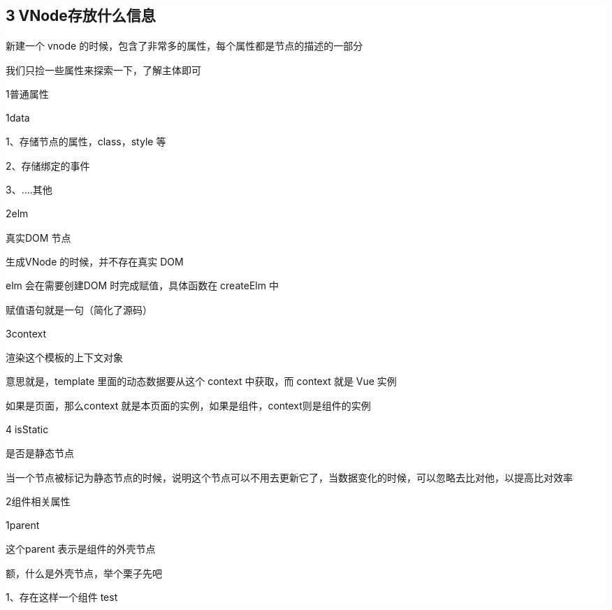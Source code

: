 

## 3 VNode存放什么信息

新建一个 vnode 的时候，包含了非常多的属性，每个属性都是节点的描述的一部分

我们只捡一些属性来探索一下，了解主体即可



1普通属性



1data

1、存储节点的属性，class，style 等

2、存储绑定的事件

3、....其他







2elm

真实DOM 节点

生成VNode 的时候，并不存在真实 DOM

elm 会在需要创建DOM 时完成赋值，具体函数在 createElm 中

赋值语句就是一句（简化了源码）



3context

渲染这个模板的上下文对象

意思就是，template 里面的动态数据要从这个 context 中获取，而 context 就是 Vue 实例

如果是页面，那么context 就是本页面的实例，如果是组件，context则是组件的实例



4 isStatic

是否是静态节点

当一个节点被标记为静态节点的时候，说明这个节点可以不用去更新它了，当数据变化的时候，可以忽略去比对他，以提高比对效率





2组件相关属性



1parent

这个parent 表示是组件的外壳节点

额，什么是外壳节点，举个栗子先吧

1、存在这样一个组件 test
